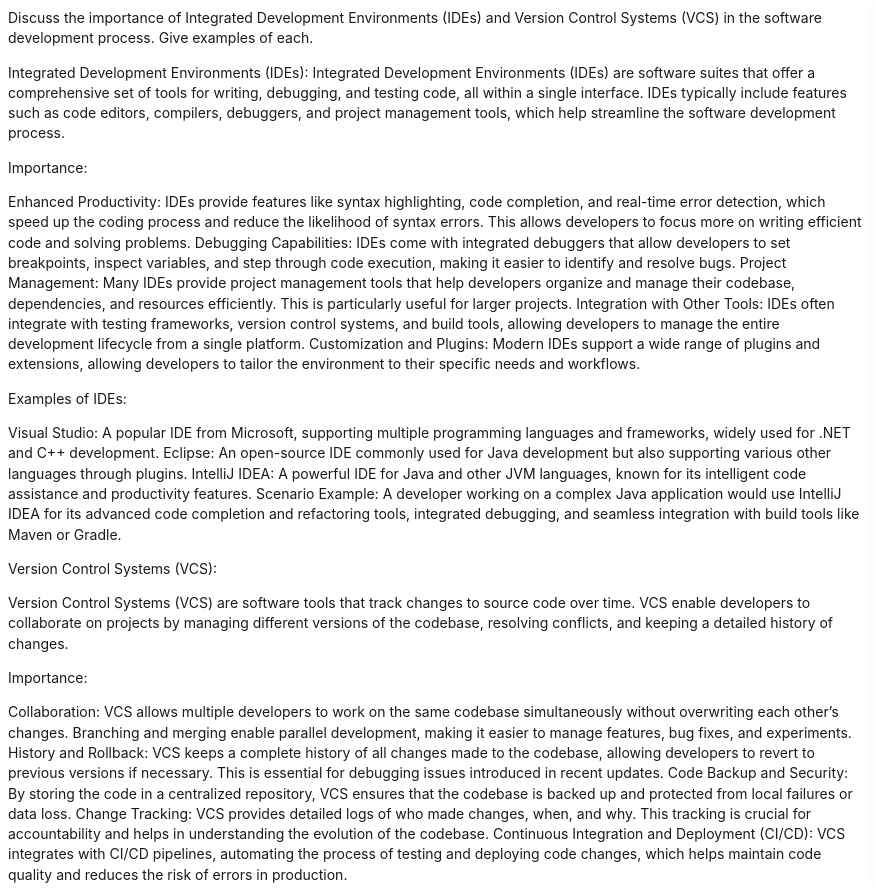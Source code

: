 Discuss the importance of Integrated Development Environments (IDEs) and Version Control Systems (VCS) in the software development process. Give examples of each.

Integrated Development Environments (IDEs):
Integrated Development Environments (IDEs) are software suites that offer a comprehensive set of tools for writing, debugging, and testing code, all within a single interface. IDEs typically include features such as code editors, compilers, debuggers, and project management tools, which help streamline the software development process.

Importance:

Enhanced Productivity: IDEs provide features like syntax highlighting, code completion, and real-time error detection, which speed up the coding process and reduce the likelihood of syntax errors. This allows developers to focus more on writing efficient code and solving problems.
Debugging Capabilities: IDEs come with integrated debuggers that allow developers to set breakpoints, inspect variables, and step through code execution, making it easier to identify and resolve bugs.
Project Management: Many IDEs provide project management tools that help developers organize and manage their codebase, dependencies, and resources efficiently. This is particularly useful for larger projects.
Integration with Other Tools: IDEs often integrate with testing frameworks, version control systems, and build tools, allowing developers to manage the entire development lifecycle from a single platform.
Customization and Plugins: Modern IDEs support a wide range of plugins and extensions, allowing developers to tailor the environment to their specific needs and workflows.

Examples of IDEs:

Visual Studio: A popular IDE from Microsoft, supporting multiple programming languages and frameworks, widely used for .NET and C++ development.
Eclipse: An open-source IDE commonly used for Java development but also supporting various other languages through plugins.
IntelliJ IDEA: A powerful IDE for Java and other JVM languages, known for its intelligent code assistance and productivity features.
Scenario Example: A developer working on a complex Java application would use IntelliJ IDEA for its advanced code completion and refactoring tools, integrated debugging, and seamless integration with build tools like Maven or Gradle.

Version Control Systems (VCS):

Version Control Systems (VCS) are software tools that track changes to source code over time. VCS enable developers to collaborate on projects by managing different versions of the codebase, resolving conflicts, and keeping a detailed history of changes.

Importance:

Collaboration: VCS allows multiple developers to work on the same codebase simultaneously without overwriting each other’s changes. Branching and merging enable parallel development, making it easier to manage features, bug fixes, and experiments.
History and Rollback: VCS keeps a complete history of all changes made to the codebase, allowing developers to revert to previous versions if necessary. This is essential for debugging issues introduced in recent updates.
Code Backup and Security: By storing the code in a centralized repository, VCS ensures that the codebase is backed up and protected from local failures or data loss.
Change Tracking: VCS provides detailed logs of who made changes, when, and why. This tracking is crucial for accountability and helps in understanding the evolution of the codebase.
Continuous Integration and Deployment (CI/CD): VCS integrates with CI/CD pipelines, automating the process of testing and deploying code changes, which helps maintain code quality and reduces the risk of errors in production.
